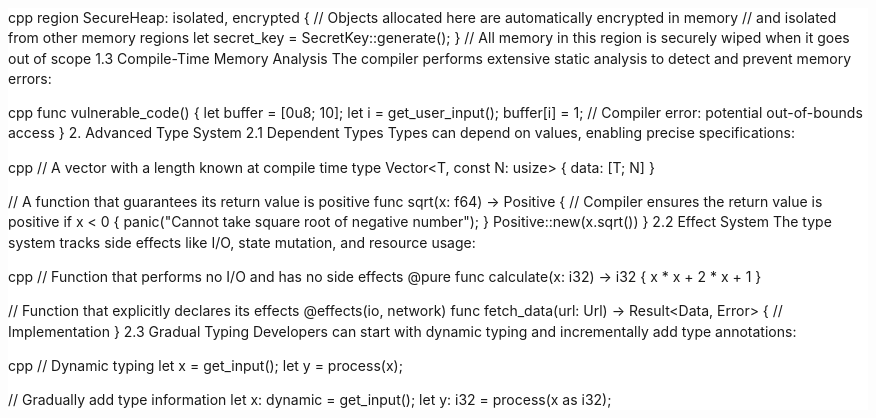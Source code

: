 cpp
region SecureHeap: isolated, encrypted {
    // Objects allocated here are automatically encrypted in memory
    // and isolated from other memory regions
    let secret_key = SecretKey::generate();
}  // All memory in this region is securely wiped when it goes out of scope
1.3 Compile-Time Memory Analysis The compiler performs extensive static analysis to detect and prevent memory errors:

cpp
func vulnerable_code() {
    let buffer = [0u8; 10];
    let i = get_user_input();
    buffer[i] = 1;  // Compiler error: potential out-of-bounds access
}
2. Advanced Type System
2.1 Dependent Types Types can depend on values, enabling precise specifications:

cpp
// A vector with a length known at compile time
type Vector<T, const N: usize> {
    data: [T; N]
}

// A function that guarantees its return value is positive
func sqrt(x: f64) -> Positive<f64> {
    // Compiler ensures the return value is positive
    if x < 0 {
        panic("Cannot take square root of negative number");
    }
    Positive::new(x.sqrt())
}
2.2 Effect System The type system tracks side effects like I/O, state mutation, and resource usage:

cpp
// Function that performs no I/O and has no side effects
@pure func calculate(x: i32) -> i32 {
    x * x + 2 * x + 1
}

// Function that explicitly declares its effects
@effects(io, network) func fetch_data(url: Url) -> Result<Data, Error> {
    // Implementation
}
2.3 Gradual Typing Developers can start with dynamic typing and incrementally add type annotations:

cpp
// Dynamic typing
let x = get_input();
let y = process(x);

// Gradually add type information
let x: dynamic = get_input();
let y: i32 = process(x as i32);
